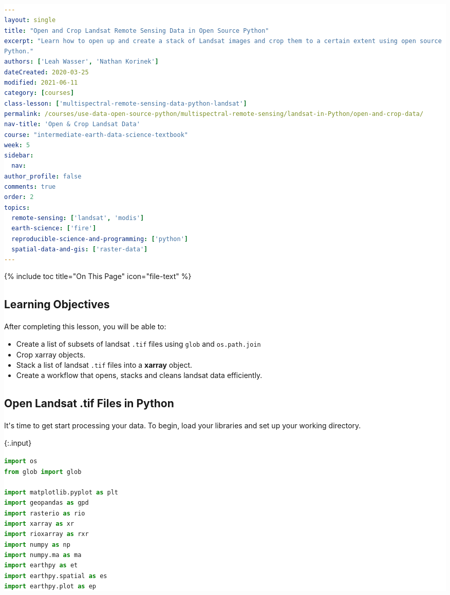 ```yaml
---
layout: single
title: "Open and Crop Landsat Remote Sensing Data in Open Source Python"
excerpt: "Learn how to open up and create a stack of Landsat images and crop them to a certain extent using open source Python."
authors: ['Leah Wasser', 'Nathan Korinek']
dateCreated: 2020-03-25
modified: 2021-06-11
category: [courses]
class-lesson: ['multispectral-remote-sensing-data-python-landsat']
permalink: /courses/use-data-open-source-python/multispectral-remote-sensing/landsat-in-Python/open-and-crop-data/
nav-title: 'Open & Crop Landsat Data'
course: "intermediate-earth-data-science-textbook"
week: 5
sidebar:
  nav:
author_profile: false
comments: true
order: 2
topics:
  remote-sensing: ['landsat', 'modis']
  earth-science: ['fire']
  reproducible-science-and-programming: ['python']
  spatial-data-and-gis: ['raster-data']
---
```

{% include toc title="On This Page" icon="file-text" %}

<div class='notice--success' markdown="1">

## <i class="fa fa-graduation-cap" aria-hidden="true"></i> Learning Objectives

After completing this lesson, you will be able to:

* Create a list of subsets of landsat `.tif` files using `glob` and `os.path.join`
* Crop xarray objects.
* Stack a list of landsat `.tif` files into a **xarray** object.
* Create a workflow that opens, stacks and cleans landsat data efficiently.

</div>


## Open Landsat .tif Files in Python

It's time to get start processing your data. To begin, load your 
libraries and set up your working directory.

{:.input}
```python
import os
from glob import glob

import matplotlib.pyplot as plt
import geopandas as gpd
import rasterio as rio
import xarray as xr
import rioxarray as rxr
import numpy as np
import numpy.ma as ma
import earthpy as et
import earthpy.spatial as es
import earthpy.plot as ep
```